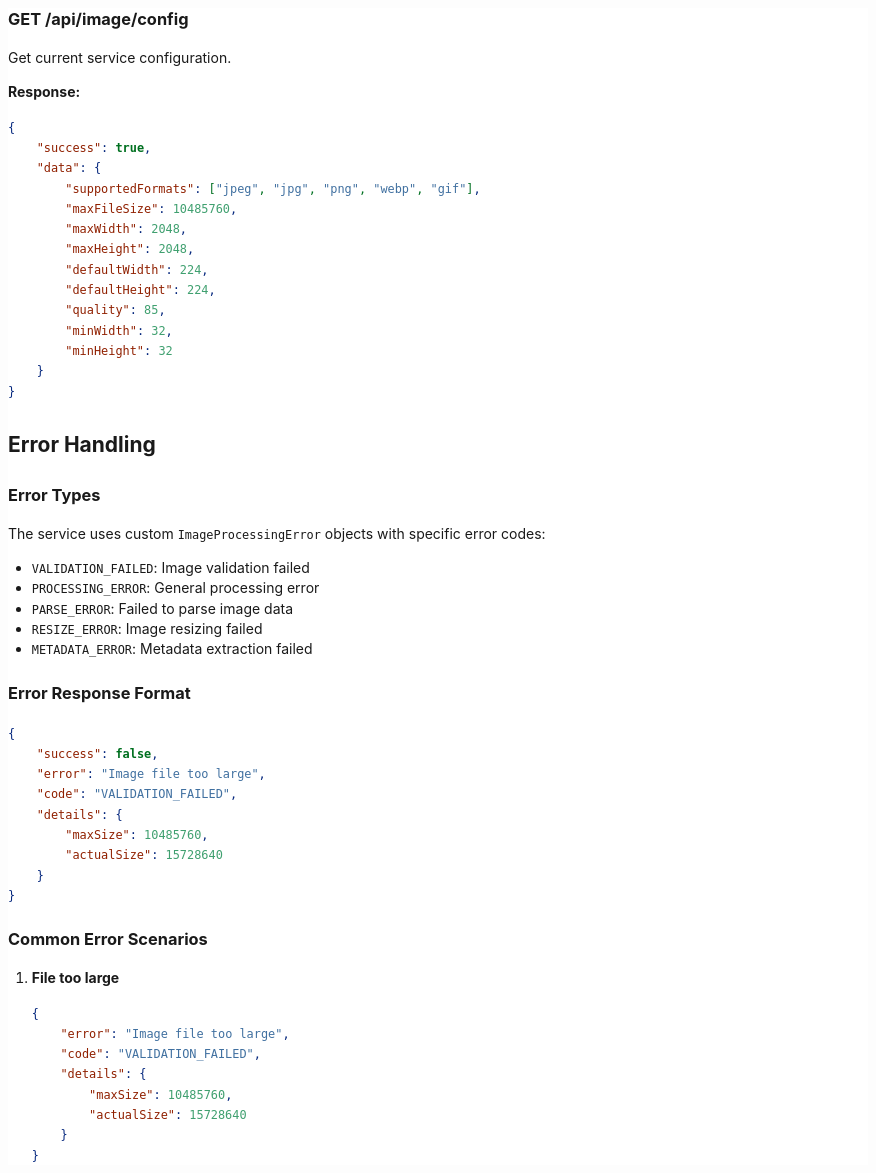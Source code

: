 ### GET /api/image/config

Get current service configuration.

**Response:**
```json
{
    "success": true,
    "data": {
        "supportedFormats": ["jpeg", "jpg", "png", "webp", "gif"],
        "maxFileSize": 10485760,
        "maxWidth": 2048,
        "maxHeight": 2048,
        "defaultWidth": 224,
        "defaultHeight": 224,
        "quality": 85,
        "minWidth": 32,
        "minHeight": 32
    }
}
```

## Error Handling

### Error Types

The service uses custom `ImageProcessingError` objects with specific error codes:

- `VALIDATION_FAILED`: Image validation failed
- `PROCESSING_ERROR`: General processing error
- `PARSE_ERROR`: Failed to parse image data
- `RESIZE_ERROR`: Image resizing failed
- `METADATA_ERROR`: Metadata extraction failed

### Error Response Format

```json
{
    "success": false,
    "error": "Image file too large",
    "code": "VALIDATION_FAILED",
    "details": {
        "maxSize": 10485760,
        "actualSize": 15728640
    }
}
```

### Common Error Scenarios

1. **File too large**
   ```json
   {
       "error": "Image file too large",
       "code": "VALIDATION_FAILED",
       "details": {
           "maxSize": 10485760,
           "actualSize": 15728640
       }
   }
   ```
